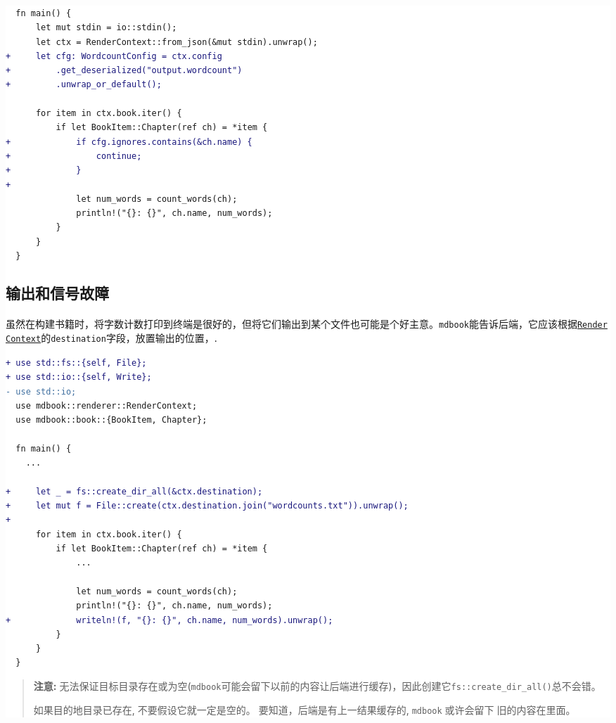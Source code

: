 ```diff
  fn main() {
      let mut stdin = io::stdin();
      let ctx = RenderContext::from_json(&mut stdin).unwrap();
+     let cfg: WordcountConfig = ctx.config
+         .get_deserialized("output.wordcount")
+         .unwrap_or_default();

      for item in ctx.book.iter() {
          if let BookItem::Chapter(ref ch) = *item {
+             if cfg.ignores.contains(&ch.name) {
+                 continue;
+             }
+
              let num_words = count_words(ch);
              println!("{}: {}", ch.name, num_words);
          }
      }
  }
```

## 输出和信号故障

虽然在构建书籍时，将字数计数打印到终端是很好的，但将它们输出到某个文件也可能是个好主意。`mdbook`能告诉后端，它应该根据[`RenderContext`]的`destination`字段，放置输出的位置，.

```diff
+ use std::fs::{self, File};
+ use std::io::{self, Write};
- use std::io;
  use mdbook::renderer::RenderContext;
  use mdbook::book::{BookItem, Chapter};

  fn main() {
    ...

+     let _ = fs::create_dir_all(&ctx.destination);
+     let mut f = File::create(ctx.destination.join("wordcounts.txt")).unwrap();
+
      for item in ctx.book.iter() {
          if let BookItem::Chapter(ref ch) = *item {
              ...

              let num_words = count_words(ch);
              println!("{}: {}", ch.name, num_words);
+             writeln!(f, "{}: {}", ch.name, num_words).unwrap();
          }
      }
  }
```

> **注意:** 无法保证目标目录存在或为空(`mdbook`可能会留下以前的内容让后端进行缓存)，因此创建它`fs::create_dir_all()`总不会错。
>
> 如果目的地目录已存在, 不要假设它就一定是空的。
> 要知道，后端是有上一结果缓存的, `mdbook` 或许会留下
> 旧的内容在里面。


[mdbook-linkcheck]: https://github.com/Michael-F-Bryan/mdbook-linkcheck
[mdbook-epub]: https://github.com/Michael-F-Bryan/mdbook-epub
[mdbook-test]: https://github.com/Michael-F-Bryan/mdbook-test
[rust-skeptic]: https://github.com/budziq/rust-skeptic
[`RenderContext`]: https://docs.rs/mdbook/*/mdbook/renderer/struct.RenderContext.html
[`RenderContext::from_json()`]: https://docs.rs/mdbook/*/mdbook/renderer/struct.RenderContext.html#method.from_json
[`semver`]: https://crates.io/crates/semver
[`Book`]: https://docs.rs/mdbook/*/mdbook/book/struct.Book.html
[`Book::iter()`]: https://docs.rs/mdbook/*/mdbook/book/struct.Book.html#method.iter
[`Config`]: https://docs.rs/mdbook/*/mdbook/config/struct.Config.html
[issue tracker]: https://github.com/rust-lang/mdBook/issues